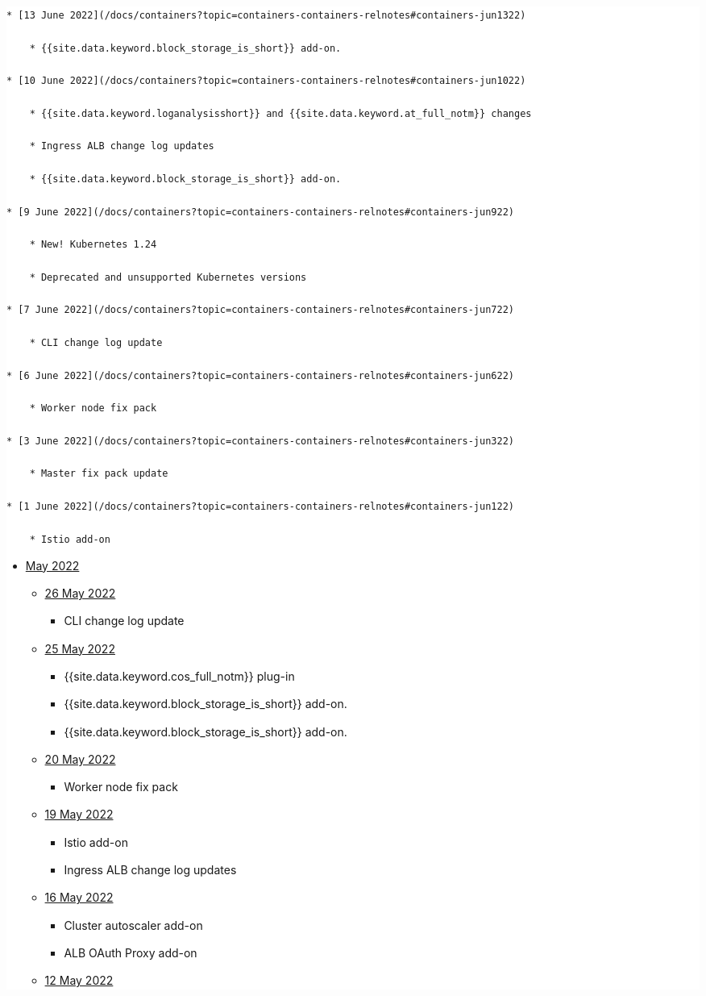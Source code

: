     * [13 June 2022](/docs/containers?topic=containers-containers-relnotes#containers-jun1322)

        * {{site.data.keyword.block_storage_is_short}} add-on.

    * [10 June 2022](/docs/containers?topic=containers-containers-relnotes#containers-jun1022)

        * {{site.data.keyword.loganalysisshort}} and {{site.data.keyword.at_full_notm}} changes

        * Ingress ALB change log updates

        * {{site.data.keyword.block_storage_is_short}} add-on.

    * [9 June 2022](/docs/containers?topic=containers-containers-relnotes#containers-jun922)

        * New! Kubernetes 1.24

        * Deprecated and unsupported Kubernetes versions

    * [7 June 2022](/docs/containers?topic=containers-containers-relnotes#containers-jun722)

        * CLI change log update

    * [6 June 2022](/docs/containers?topic=containers-containers-relnotes#containers-jun622)

        * Worker node fix pack

    * [3 June 2022](/docs/containers?topic=containers-containers-relnotes#containers-jun322)

        * Master fix pack update

    * [1 June 2022](/docs/containers?topic=containers-containers-relnotes#containers-jun122)

        * Istio add-on

* [May 2022](/docs/containers?topic=containers-containers-relnotes#containers-may22)

    * [26 May 2022](/docs/containers?topic=containers-containers-relnotes#containers-may2622)

        * CLI change log update

    * [25 May 2022](/docs/containers?topic=containers-containers-relnotes#containers-may2522)

        * {{site.data.keyword.cos_full_notm}} plug-in

        * {{site.data.keyword.block_storage_is_short}} add-on.

        * {{site.data.keyword.block_storage_is_short}} add-on.

    * [20 May 2022](/docs/containers?topic=containers-containers-relnotes#containers-may2022)

        * Worker node fix pack

    * [19 May 2022](/docs/containers?topic=containers-containers-relnotes#containers-may1922)

        * Istio add-on

        * Ingress ALB change log updates

    * [16 May 2022](/docs/containers?topic=containers-containers-relnotes#containers-may1622)

        * Cluster autoscaler add-on

        * ALB OAuth Proxy add-on

    * [12 May 2022](/docs/containers?topic=containers-containers-relnotes#containers-may1222)
